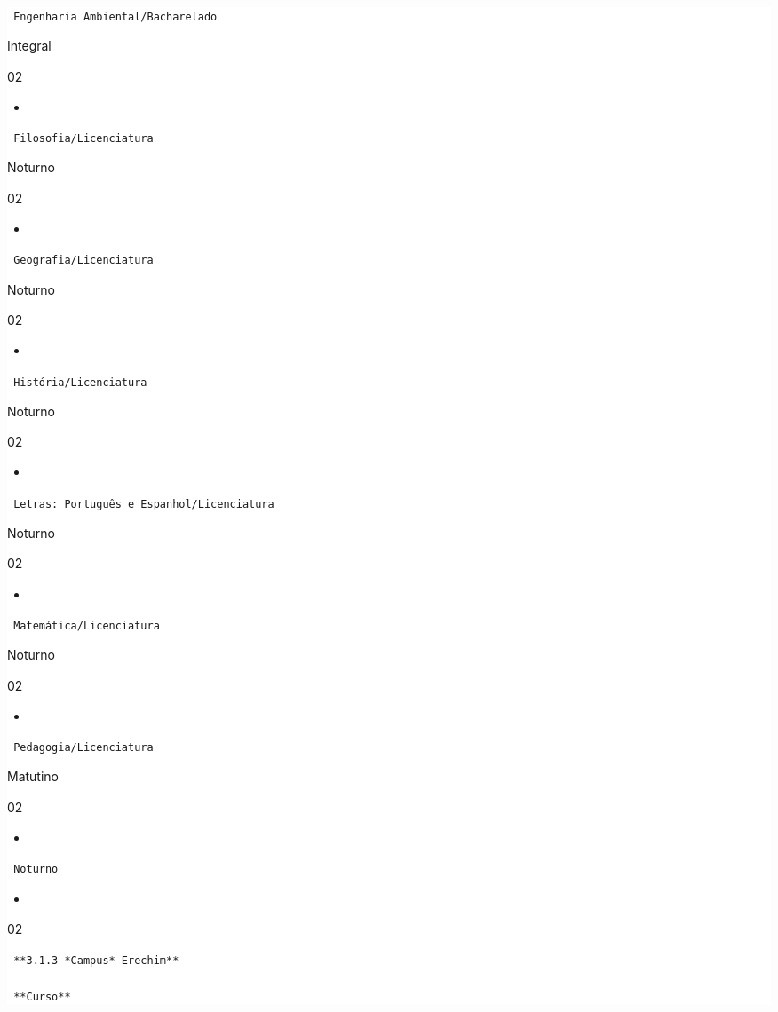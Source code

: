      Engenharia Ambiental/Bacharelado

   Integral

   02

   -

     Filosofia/Licenciatura

   Noturno

   02

   -

     Geografia/Licenciatura

   Noturno

   02

   -

     História/Licenciatura

   Noturno

   02

   -

     Letras: Português e Espanhol/Licenciatura

   Noturno

   02

   -

     Matemática/Licenciatura

   Noturno

   02

   -

     Pedagogia/Licenciatura

   Matutino

   02

   -

     Noturno

   -

   02

     **3.1.3 *Campus* Erechim**

     **Curso**
